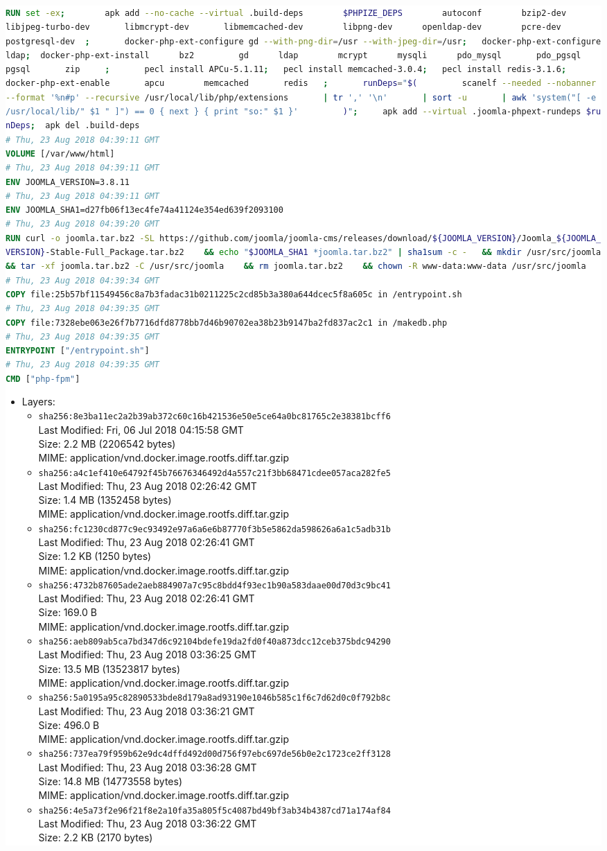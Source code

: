 ```dockerfile
RUN set -ex; 		apk add --no-cache --virtual .build-deps 		$PHPIZE_DEPS 		autoconf 		bzip2-dev 		libjpeg-turbo-dev 		libmcrypt-dev 		libmemcached-dev 		libpng-dev 		openldap-dev 		pcre-dev 		postgresql-dev 	; 		docker-php-ext-configure gd --with-png-dir=/usr --with-jpeg-dir=/usr; 	docker-php-ext-configure ldap; 	docker-php-ext-install 		bz2 		gd 		ldap 		mcrypt 		mysqli 		pdo_mysql 		pdo_pgsql 		pgsql 		zip 	; 		pecl install APCu-5.1.11; 	pecl install memcached-3.0.4; 	pecl install redis-3.1.6; 		docker-php-ext-enable 		apcu 		memcached 		redis 	; 		runDeps="$( 		scanelf --needed --nobanner --format '%n#p' --recursive /usr/local/lib/php/extensions 		| tr ',' '\n' 		| sort -u 		| awk 'system("[ -e /usr/local/lib/" $1 " ]") == 0 { next } { print "so:" $1 }' 		)"; 	apk add --virtual .joomla-phpext-rundeps $runDeps; 	apk del .build-deps
# Thu, 23 Aug 2018 04:39:11 GMT
VOLUME [/var/www/html]
# Thu, 23 Aug 2018 04:39:11 GMT
ENV JOOMLA_VERSION=3.8.11
# Thu, 23 Aug 2018 04:39:11 GMT
ENV JOOMLA_SHA1=d27fb06f13ec4fe74a41124e354ed639f2093100
# Thu, 23 Aug 2018 04:39:20 GMT
RUN curl -o joomla.tar.bz2 -SL https://github.com/joomla/joomla-cms/releases/download/${JOOMLA_VERSION}/Joomla_${JOOMLA_VERSION}-Stable-Full_Package.tar.bz2 	&& echo "$JOOMLA_SHA1 *joomla.tar.bz2" | sha1sum -c - 	&& mkdir /usr/src/joomla 	&& tar -xf joomla.tar.bz2 -C /usr/src/joomla 	&& rm joomla.tar.bz2 	&& chown -R www-data:www-data /usr/src/joomla
# Thu, 23 Aug 2018 04:39:34 GMT
COPY file:25b57bf11549456c8a7b3fadac31b0211225c2cd85b3a380a644dcec5f8a605c in /entrypoint.sh 
# Thu, 23 Aug 2018 04:39:35 GMT
COPY file:7328ebe063e26f7b7716dfd8778bb7d46b90702ea38b23b9147ba2fd837ac2c1 in /makedb.php 
# Thu, 23 Aug 2018 04:39:35 GMT
ENTRYPOINT ["/entrypoint.sh"]
# Thu, 23 Aug 2018 04:39:35 GMT
CMD ["php-fpm"]
```

-	Layers:
	-	`sha256:8e3ba11ec2a2b39ab372c60c16b421536e50e5ce64a0bc81765c2e38381bcff6`  
		Last Modified: Fri, 06 Jul 2018 04:15:58 GMT  
		Size: 2.2 MB (2206542 bytes)  
		MIME: application/vnd.docker.image.rootfs.diff.tar.gzip
	-	`sha256:a4c1ef410e64792f45b76676346492d4a557c21f3bb68471cdee057aca282fe5`  
		Last Modified: Thu, 23 Aug 2018 02:26:42 GMT  
		Size: 1.4 MB (1352458 bytes)  
		MIME: application/vnd.docker.image.rootfs.diff.tar.gzip
	-	`sha256:fc1230cd877c9ec93492e97a6a6e6b87770f3b5e5862da598626a6a1c5adb31b`  
		Last Modified: Thu, 23 Aug 2018 02:26:41 GMT  
		Size: 1.2 KB (1250 bytes)  
		MIME: application/vnd.docker.image.rootfs.diff.tar.gzip
	-	`sha256:4732b87605ade2aeb884907a7c95c8bdd4f93ec1b90a583daae00d70d3c9bc41`  
		Last Modified: Thu, 23 Aug 2018 02:26:41 GMT  
		Size: 169.0 B  
		MIME: application/vnd.docker.image.rootfs.diff.tar.gzip
	-	`sha256:aeb809ab5ca7bd347d6c92104bdefe19da2fd0f40a873dcc12ceb375bdc94290`  
		Last Modified: Thu, 23 Aug 2018 03:36:25 GMT  
		Size: 13.5 MB (13523817 bytes)  
		MIME: application/vnd.docker.image.rootfs.diff.tar.gzip
	-	`sha256:5a0195a95c82890533bde8d179a8ad93190e1046b585c1f6c7d62d0c0f792b8c`  
		Last Modified: Thu, 23 Aug 2018 03:36:21 GMT  
		Size: 496.0 B  
		MIME: application/vnd.docker.image.rootfs.diff.tar.gzip
	-	`sha256:737ea79f959b62e9dc4dffd492d00d756f97ebc697de56b0e2c1723ce2ff3128`  
		Last Modified: Thu, 23 Aug 2018 03:36:28 GMT  
		Size: 14.8 MB (14773558 bytes)  
		MIME: application/vnd.docker.image.rootfs.diff.tar.gzip
	-	`sha256:4e5a73f2e96f21f8e2a10fa35a805f5c4087bd49bf3ab34b4387cd71a174af84`  
		Last Modified: Thu, 23 Aug 2018 03:36:22 GMT  
		Size: 2.2 KB (2170 bytes)  